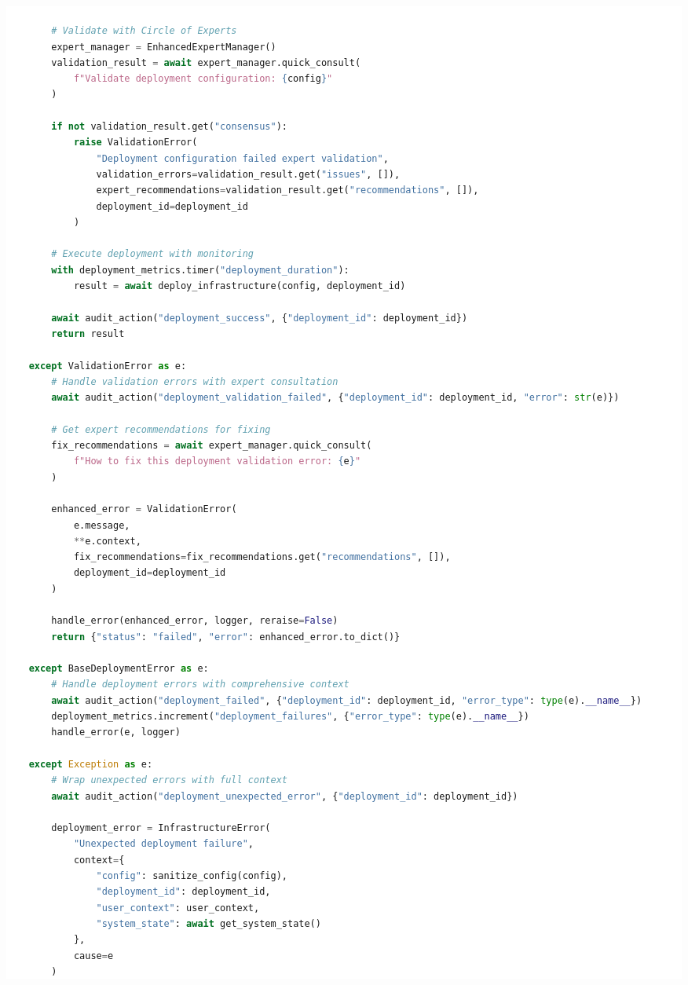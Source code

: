 ```python
        
        # Validate with Circle of Experts
        expert_manager = EnhancedExpertManager()
        validation_result = await expert_manager.quick_consult(
            f"Validate deployment configuration: {config}"
        )
        
        if not validation_result.get("consensus"):
            raise ValidationError(
                "Deployment configuration failed expert validation",
                validation_errors=validation_result.get("issues", []),
                expert_recommendations=validation_result.get("recommendations", []),
                deployment_id=deployment_id
            )
        
        # Execute deployment with monitoring
        with deployment_metrics.timer("deployment_duration"):
            result = await deploy_infrastructure(config, deployment_id)
            
        await audit_action("deployment_success", {"deployment_id": deployment_id})
        return result
        
    except ValidationError as e:
        # Handle validation errors with expert consultation
        await audit_action("deployment_validation_failed", {"deployment_id": deployment_id, "error": str(e)})
        
        # Get expert recommendations for fixing
        fix_recommendations = await expert_manager.quick_consult(
            f"How to fix this deployment validation error: {e}"
        )
        
        enhanced_error = ValidationError(
            e.message,
            **e.context,
            fix_recommendations=fix_recommendations.get("recommendations", []),
            deployment_id=deployment_id
        )
        
        handle_error(enhanced_error, logger, reraise=False)
        return {"status": "failed", "error": enhanced_error.to_dict()}
        
    except BaseDeploymentError as e:
        # Handle deployment errors with comprehensive context
        await audit_action("deployment_failed", {"deployment_id": deployment_id, "error_type": type(e).__name__})
        deployment_metrics.increment("deployment_failures", {"error_type": type(e).__name__})
        handle_error(e, logger)
        
    except Exception as e:
        # Wrap unexpected errors with full context
        await audit_action("deployment_unexpected_error", {"deployment_id": deployment_id})
        
        deployment_error = InfrastructureError(
            "Unexpected deployment failure",
            context={
                "config": sanitize_config(config),
                "deployment_id": deployment_id,
                "user_context": user_context,
                "system_state": await get_system_state()
            },
            cause=e
        )
```